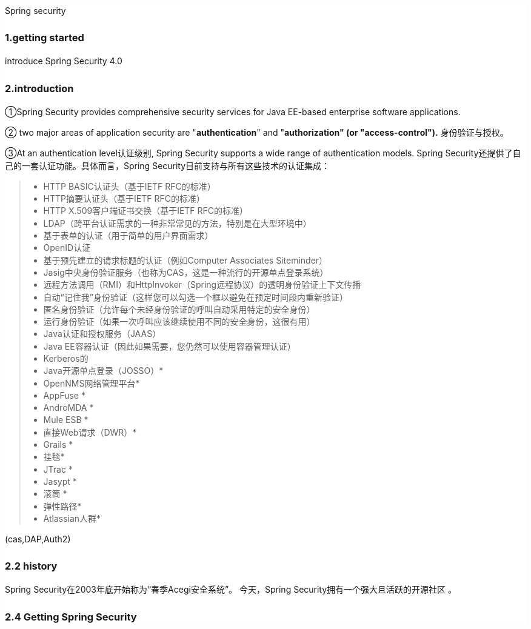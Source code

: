 Spring security

### 1.getting started

introduce Spring Security 4.0 

### 2.introduction

①Spring Security provides comprehensive security services for Java EE-based enterprise software applications.

②  two major areas of application security are "**authentication**" and "**authorization" (or "access-control").**  身份验证与授权。

③At an authentication level认证级别, Spring Security supports a wide range of authentication models.  Spring Security还提供了自己的一套认证功能。具体而言，Spring Security目前支持与所有这些技术的认证集成： 

> - HTTP BASIC认证头（基于IETF RFC的标准）
> - HTTP摘要认证头（基于IETF RFC的标准）
> - HTTP X.509客户端证书交换（基于IETF RFC的标准）
> - LDAP（跨平台认证需求的一种非常常见的方法，特别是在大型环境中）
> - 基于表单的认证（用于简单的用户界面需求）
> - OpenID认证
> - 基于预先建立的请求标题的认证（例如Computer Associates Siteminder）
> - Jasig中央身份验证服务（也称为CAS，这是一种流行的开源单点登录系统）
> - 远程方法调用（RMI）和HttpInvoker（Spring远程协议）的透明身份验证上下文传播
> - 自动“记住我”身份验证（这样您可以勾选一个框以避免在预定时间段内重新验证）
> - 匿名身份验证（允许每个未经身份验证的呼叫自动采用特定的安全身份）
> - 运行身份验证（如果一次呼叫应该继续使用不同的安全身份，这很有用）
> - Java认证和授权服务（JAAS）
> - Java EE容器认证（因此如果需要，您仍然可以使用容器管理认证）
> - Kerberos的
> - Java开源单点登录（JOSSO）*
> - OpenNMS网络管理平台*
> - AppFuse *
> - AndroMDA *
> - Mule ESB *
> - 直接Web请求（DWR）*
> - Grails *
> - 挂毯*
> - JTrac *
> - Jasypt *
> - 滚筒 *
> - 弹性路径*
> - Atlassian人群*

(cas,DAP,Auth2)

### 2.2 history

Spring Security在2003年底开始称为“春季Acegi安全系统”。 今天，Spring Security拥有一个强大且活跃的开源社区 。

### 2.4 Getting Spring Security
